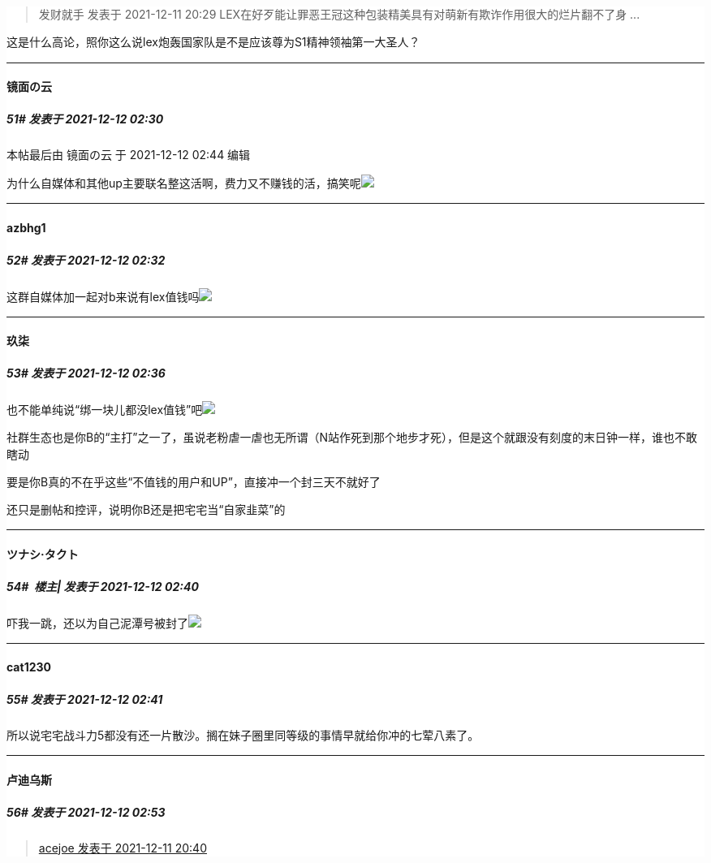 <blockquote>发财就手 发表于 2021-12-11 20:29
LEX在好歹能让罪恶王冠这种包装精美具有对萌新有欺诈作用很大的烂片翻不了身 ...</blockquote>
这是什么高论，照你这么说lex炮轰国家队是不是应该尊为S1精神领袖第一大圣人？

*****

####  镜面の云  
##### 51#       发表于 2021-12-12 02:30

 本帖最后由 镜面の云 于 2021-12-12 02:44 编辑 

为什么自媒体和其他up主要联名整这活啊，费力又不赚钱的活，搞笑呢<img src="https://static.saraba1st.com/image/smiley/face2017/067.png" referrerpolicy="no-referrer">

*****

####  azbhg1  
##### 52#       发表于 2021-12-12 02:32

这群自媒体加一起对b来说有lex值钱吗<img src="https://static.saraba1st.com/image/smiley/face2017/067.png" referrerpolicy="no-referrer">

*****

####  玖柒  
##### 53#       发表于 2021-12-12 02:36

也不能单纯说“绑一块儿都没lex值钱”吧<img src="https://static.saraba1st.com/image/smiley/face2017/053.png" referrerpolicy="no-referrer">

社群生态也是你B的“主打”之一了，虽说老粉虐一虐也无所谓（N站作死到那个地步才死），但是这个就跟没有刻度的末日钟一样，谁也不敢瞎动

要是你B真的不在乎这些“不值钱的用户和UP”，直接冲一个封三天不就好了

还只是删帖和控评，说明你B还是把宅宅当“自家韭菜”的

*****

####  ツナシ·タクト  
##### 54#         楼主| 发表于 2021-12-12 02:40

吓我一跳，还以为自己泥潭号被封了<img src="https://static.saraba1st.com/image/smiley/face2017/112.png" referrerpolicy="no-referrer">

*****

####  cat1230  
##### 55#       发表于 2021-12-12 02:41

所以说宅宅战斗力5都没有还一片散沙。搁在妹子圈里同等级的事情早就给你冲的七荤八素了。

*****

####  卢迪乌斯  
##### 56#       发表于 2021-12-12 02:53

<blockquote><a href="httphttps://bbs.saraba1st.com/2b/forum.php?mod=redirect&amp;goto=findpost&amp;pid=53896654&amp;ptid=2041985" target="_blank">acejoe 发表于 2021-12-11 20:40</a>
